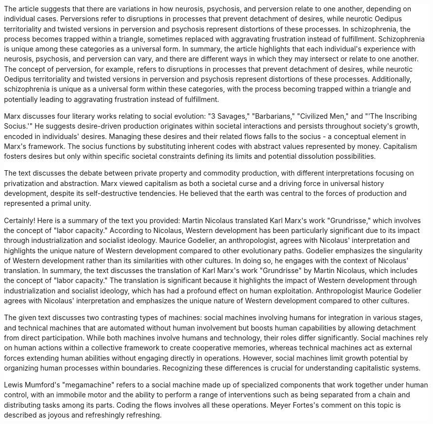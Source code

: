   The article suggests that there are variations in how neurosis, psychosis, and perversion relate to one another, depending on individual cases. Perversions refer to disruptions in processes that prevent detachment of desires, while neurotic Oedipus territoriality and twisted versions in perversion and psychosis represent distortions of these processes. In schizophrenia, the process becomes trapped within a triangle, sometimes replaced with aggravating frustration instead of fulfillment. Schizophrenia is unique among these categories as a universal form.
In summary, the article highlights that each individual's experience with neurosis, psychosis, and perversion can vary, and there are different ways in which they may intersect or relate to one another. The concept of perversion, for example, refers to disruptions in processes that prevent detachment of desires, while neurotic Oedipus territoriality and twisted versions in perversion and psychosis represent distortions of these processes. Additionally, schizophrenia is unique as a universal form within these categories, with the process becoming trapped within a triangle and potentially leading to aggravating frustration instead of fulfillment.

Marx discusses four literary works relating to social evolution: "3 Savages," "Barbarians," "Civilized Men," and "'The Inscribing Socius.'" He suggests desire-driven production originates within societal interactions and persists throughout society's growth, encoded in individuals' desires. Managing these desires and their related flows falls to the socius - a conceptual element in Marx's framework. The socius functions by substituting inherent codes with abstract values represented by money. Capitalism fosters desires but only within specific societal constraints defining its limits and potential dissolution possibilities.

 The text discusses the debate between private property and commodity production, with different interpretations focusing on privatization and abstraction. Marx viewed capitalism as both a societal curse and a driving force in universal history development, despite its self-destructive tendencies. He believed that the earth was central to the forces of production and represented a primal unity. 

  Certainly! Here is a summary of the text you provided:
Martin Nicolaus translated Karl Marx's work "Grundrisse," which involves the concept of "labor capacity." According to Nicolaus, Western development has been particularly significant due to its impact through industrialization and socialist ideology. Maurice Godelier, an anthropologist, agrees with Nicolaus' interpretation and highlights the unique nature of Western development compared to other evolutionary paths. Godelier emphasizes the singularity of Western development rather than its similarities with other cultures. In doing so, he engages with the context of Nicolaus' translation.
In summary, the text discusses the translation of Karl Marx's work "Grundrisse" by Martin Nicolaus, which includes the concept of "labor capacity." The translation is significant because it highlights the impact of Western development through industrialization and socialist ideology, which has had a profound effect on human exploitation. Anthropologist Maurice Godelier agrees with Nicolaus' interpretation and emphasizes the unique nature of Western development compared to other cultures.

The given text discusses two contrasting types of machines: social machines involving humans for integration in various stages, and technical machines that are automated without human involvement but boosts human capabilities by allowing detachment from direct participation. While both machines involve humans and technology, their roles differ significantly. Social machines rely on human actions within a collective framework to create cooperative memories, whereas technical machines act as external forces extending human abilities without engaging directly in operations. However, social machines limit growth potential by organizing human processes within boundaries. Recognizing these differences is crucial for understanding capitalistic systems.

 Lewis Mumford's "megamachine" refers to a social machine made up of specialized components that work together under human control, with an immobile motor and the ability to perform a range of interventions such as being separated from a chain and distributing tasks among its parts. Coding the flows involves all these operations. Meyer Fortes's comment on this topic is described as joyous and refreshingly refreshing. 
